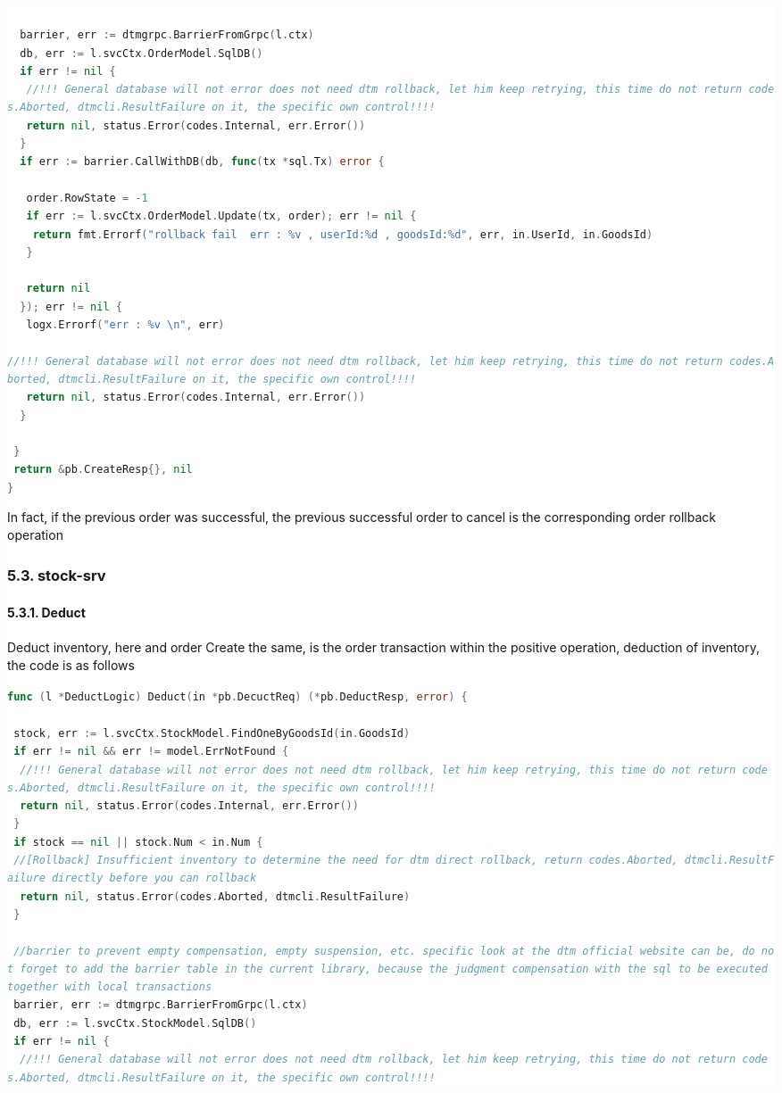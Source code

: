 ```go

  barrier, err := dtmgrpc.BarrierFromGrpc(l.ctx)
  db, err := l.svcCtx.OrderModel.SqlDB()
  if err != nil {
   //!!! General database will not error does not need dtm rollback, let him keep retrying, this time do not return codes.Aborted, dtmcli.ResultFailure on it, the specific own control!!!!
   return nil, status.Error(codes.Internal, err.Error())
  }
  if err := barrier.CallWithDB(db, func(tx *sql.Tx) error {

   order.RowState = -1
   if err := l.svcCtx.OrderModel.Update(tx, order); err != nil {
    return fmt.Errorf("rollback fail  err : %v , userId:%d , goodsId:%d", err, in.UserId, in.GoodsId)
   }

   return nil
  }); err != nil {
   logx.Errorf("err : %v \n", err)

//!!! General database will not error does not need dtm rollback, let him keep retrying, this time do not return codes.Aborted, dtmcli.ResultFailure on it, the specific own control!!!!
   return nil, status.Error(codes.Internal, err.Error())
  }

 }
 return &pb.CreateResp{}, nil
}

```

In fact, if the previous order was successful, the previous successful order to cancel is the corresponding order rollback operation

### 5.3. stock-srv

#### 5.3.1. Deduct

Deduct inventory, here and order Create the same, is the order transaction within the positive operation, deduction of inventory, the code is as follows

```go
func (l *DeductLogic) Deduct(in *pb.DecuctReq) (*pb.DeductResp, error) {

 stock, err := l.svcCtx.StockModel.FindOneByGoodsId(in.GoodsId)
 if err != nil && err != model.ErrNotFound {
  //!!! General database will not error does not need dtm rollback, let him keep retrying, this time do not return codes.Aborted, dtmcli.ResultFailure on it, the specific own control!!!!
  return nil, status.Error(codes.Internal, err.Error())
 }
 if stock == nil || stock.Num < in.Num {
 //[Rollback] Insufficient inventory to determine the need for dtm direct rollback, return codes.Aborted, dtmcli.ResultFailure directly before you can rollback
  return nil, status.Error(codes.Aborted, dtmcli.ResultFailure)
 }

 //barrier to prevent empty compensation, empty suspension, etc. specific look at the dtm official website can be, do not forget to add the barrier table in the current library, because the judgment compensation with the sql to be executed together with local transactions
 barrier, err := dtmgrpc.BarrierFromGrpc(l.ctx)
 db, err := l.svcCtx.StockModel.SqlDB()
 if err != nil {
  //!!! General database will not error does not need dtm rollback, let him keep retrying, this time do not return codes.Aborted, dtmcli.ResultFailure on it, the specific own control!!!!
```